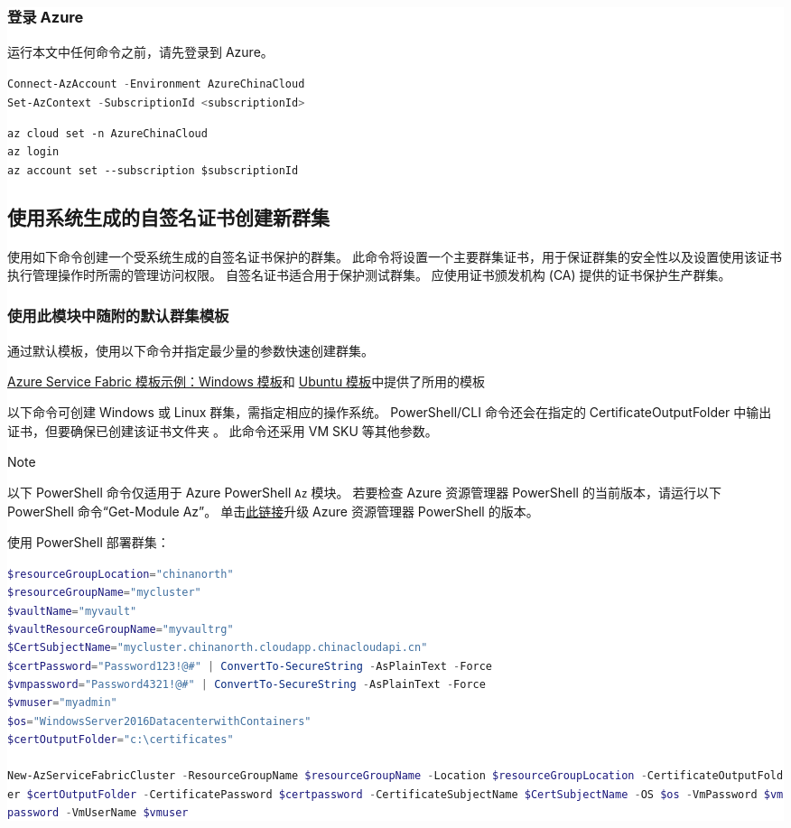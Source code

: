 ### <a name="sign-in-to-azure"></a>登录 Azure

运行本文中任何命令之前，请先登录到 Azure。

```powershell
Connect-AzAccount -Environment AzureChinaCloud
Set-AzContext -SubscriptionId <subscriptionId>
```

```azurecli
az cloud set -n AzureChinaCloud
az login
az account set --subscription $subscriptionId
```

## <a name="create-a-new-cluster-using-a-system-generated-self-signed-certificate"></a>使用系统生成的自签名证书创建新群集

使用如下命令创建一个受系统生成的自签名证书保护的群集。 此命令将设置一个主要群集证书，用于保证群集的安全性以及设置使用该证书执行管理操作时所需的管理访问权限。  自签名证书适合用于保护测试群集。  应使用证书颁发机构 (CA) 提供的证书保护生产群集。

### <a name="use-the-default-cluster-template-that-ships-in-the-module"></a>使用此模块中随附的默认群集模板

通过默认模板，使用以下命令并指定最少量的参数快速创建群集。

[Azure Service Fabric 模板示例：Windows 模板](https://github.com/Azure-Samples/service-fabric-cluster-templates/tree/master/5-VM-Windows-1-NodeTypes-Secure-NSG)和 [Ubuntu 模板](https://github.com/Azure-Samples/service-fabric-cluster-templates/tree/master/5-VM-Ubuntu-1-NodeTypes-Secure)中提供了所用的模板

以下命令可创建 Windows 或 Linux 群集，需指定相应的操作系统。 PowerShell/CLI 命令还会在指定的 CertificateOutputFolder 中输出证书，但要确保已创建该证书文件夹  。 此命令还采用 VM SKU 等其他参数。

> [!NOTE]
> 以下 PowerShell 命令仅适用于 Azure PowerShell `Az` 模块。 若要检查 Azure 资源管理器 PowerShell 的当前版本，请运行以下 PowerShell 命令“Get-Module Az”。 单击[此链接](https://docs.microsoft.com/powershell/azure/install-Az-ps)升级 Azure 资源管理器 PowerShell 的版本。 
>
>

使用 PowerShell 部署群集：

```powershell
$resourceGroupLocation="chinanorth"
$resourceGroupName="mycluster"
$vaultName="myvault"
$vaultResourceGroupName="myvaultrg"
$CertSubjectName="mycluster.chinanorth.cloudapp.chinacloudapi.cn"
$certPassword="Password123!@#" | ConvertTo-SecureString -AsPlainText -Force 
$vmpassword="Password4321!@#" | ConvertTo-SecureString -AsPlainText -Force
$vmuser="myadmin"
$os="WindowsServer2016DatacenterwithContainers"
$certOutputFolder="c:\certificates"

New-AzServiceFabricCluster -ResourceGroupName $resourceGroupName -Location $resourceGroupLocation -CertificateOutputFolder $certOutputFolder -CertificatePassword $certpassword -CertificateSubjectName $CertSubjectName -OS $os -VmPassword $vmpassword -VmUserName $vmuser
```


[azure-powershell]: https://docs.microsoft.com/powershell/azure/install-Az-ps
[azure-CLI]: https://docs.azure.cn/cli/get-started-with-azure-cli?view=azure-cli-latest?view=azure-cli-latest
[service-fabric-cluster-security]: service-fabric-cluster-security.md
[customize-your-cluster-template]: service-fabric-cluster-creation-create-template.md